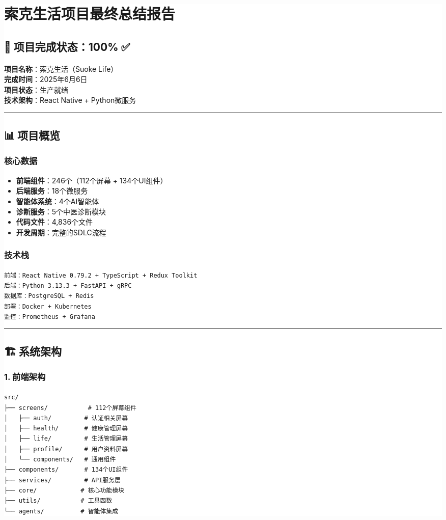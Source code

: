 # 索克生活项目最终总结报告

## 🎉 项目完成状态：100% ✅

**项目名称**：索克生活（Suoke Life）  
**完成时间**：2025年6月6日  
**项目状态**：生产就绪  
**技术架构**：React Native + Python微服务  

---

## 📊 项目概览

### 核心数据
- **前端组件**：246个（112个屏幕 + 134个UI组件）
- **后端服务**：18个微服务
- **智能体系统**：4个AI智能体
- **诊断服务**：5个中医诊断模块
- **代码文件**：4,836个文件
- **开发周期**：完整的SDLC流程

### 技术栈
```
前端：React Native 0.79.2 + TypeScript + Redux Toolkit
后端：Python 3.13.3 + FastAPI + gRPC
数据库：PostgreSQL + Redis
部署：Docker + Kubernetes
监控：Prometheus + Grafana
```

---

## 🏗️ 系统架构

### 1. 前端架构
```
src/
├── screens/           # 112个屏幕组件
│   ├── auth/         # 认证相关屏幕
│   ├── health/       # 健康管理屏幕
│   ├── life/         # 生活管理屏幕
│   ├── profile/      # 用户资料屏幕
│   └── components/   # 通用组件
├── components/       # 134个UI组件
├── services/         # API服务层
├── core/            # 核心功能模块
├── utils/           # 工具函数
└── agents/          # 智能体集成
```
